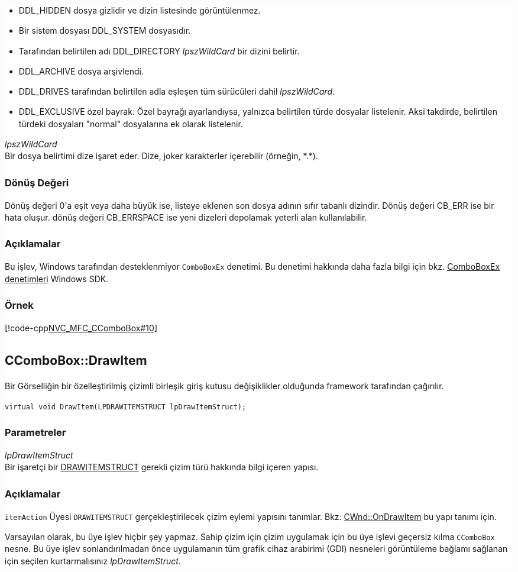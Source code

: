 - DDL_HIDDEN dosya gizlidir ve dizin listesinde görüntülenmez.

- Bir sistem dosyası DDL_SYSTEM dosyasıdır.

- Tarafından belirtilen adı DDL_DIRECTORY *lpszWildCard* bir dizini belirtir.

- DDL_ARCHIVE dosya arşivlendi.

- DDL_DRIVES tarafından belirtilen adla eşleşen tüm sürücüleri dahil *lpszWildCard*.

- DDL_EXCLUSIVE özel bayrak. Özel bayrağı ayarlandıysa, yalnızca belirtilen türde dosyalar listelenir. Aksi takdirde, belirtilen türdeki dosyaları "normal" dosyalarına ek olarak listelenir.

*lpszWildCard*<br/>
Bir dosya belirtimi dize işaret eder. Dize, joker karakterler içerebilir (örneğin, *.\*).

### <a name="return-value"></a>Dönüş Değeri

Dönüş değeri 0'a eşit veya daha büyük ise, listeye eklenen son dosya adının sıfır tabanlı dizindir. Dönüş değeri CB_ERR ise bir hata oluşur. dönüş değeri CB_ERRSPACE ise yeni dizeleri depolamak yeterli alan kullanılabilir.

### <a name="remarks"></a>Açıklamalar

Bu işlev, Windows tarafından desteklenmiyor `ComboBoxEx` denetimi. Bu denetimi hakkında daha fazla bilgi için bkz. [ComboBoxEx denetimleri](/windows/desktop/Controls/comboboxex-controls) Windows SDK.

### <a name="example"></a>Örnek

[!code-cpp[NVC_MFC_CComboBox#10](../../mfc/reference/codesnippet/cpp/ccombobox-class_10.cpp)]

##  <a name="drawitem"></a>  CComboBox::DrawItem

Bir Görselliğin bir özelleştirilmiş çizimli birleşik giriş kutusu değişiklikler olduğunda framework tarafından çağırılır.

```
virtual void DrawItem(LPDRAWITEMSTRUCT lpDrawItemStruct);
```

### <a name="parameters"></a>Parametreler

*lpDrawItemStruct*<br/>
Bir işaretçi bir [DRAWITEMSTRUCT](../../mfc/reference/drawitemstruct-structure.md) gerekli çizim türü hakkında bilgi içeren yapısı.

### <a name="remarks"></a>Açıklamalar

`itemAction` Üyesi `DRAWITEMSTRUCT` gerçekleştirilecek çizim eylemi yapısını tanımlar. Bkz: [CWnd::OnDrawItem](../../mfc/reference/cwnd-class.md#ondrawitem) bu yapı tanımı için.

Varsayılan olarak, bu üye işlev hiçbir şey yapmaz. Sahip çizim için çizim uygulamak için bu üye işlevi geçersiz kılma `CComboBox` nesne. Bu üye işlev sonlandırılmadan önce uygulamanın tüm grafik cihaz arabirimi (GDI) nesneleri görüntüleme bağlamı sağlanan için seçilen kurtarmalısınız *lpDrawItemStruct*.

